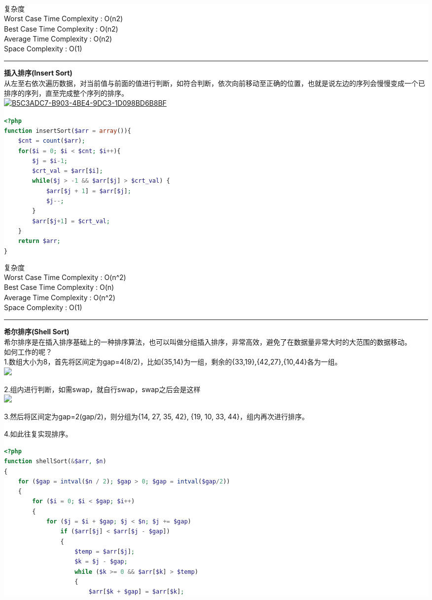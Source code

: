 复杂度  
Worst Case Time Complexity : O(n2)  
Best Case Time Complexity : O(n2)  
Average Time Complexity : O(n2)  
Space Complexity : O(1)

- - -

**插入排序(Insert Sort)**  
从左至右依次遍历数据，对当前值与前面的值进行判断，如符合判断，依次向前移动至正确的位置，也就是说左边的序列会慢慢变成一个已排序的序列，直至完成整个序列的排序。  
[![B5C3ADC7-B903-4BE4-9DC3-1D098BD6B8BF](./img/B5C3ADC7-B903-4BE4-9DC3-1D098BD6B8BF.jpg)](./img/B5C3ADC7-B903-4BE4-9DC3-1D098BD6B8BF.jpg)

```php
<?php
function insertSort($arr = array()){
    $cnt = count($arr);
    for($i = 0; $i < $cnt; $i++){
        $j = $i-1;
        $crt_val = $arr[$i];
        while($j > -1 && $arr[$j] > $crt_val) {
            $arr[$j + 1] = $arr[$j];
            $j--;
        }
        $arr[$j+1] = $crt_val;
    }
    return $arr;
}
```

复杂度  
Worst Case Time Complexity : O(n^2)  
Best Case Time Complexity : O(n)  
Average Time Complexity : O(n^2)  
Space Complexity : O(1)

- - -

**希尔排序(Shell Sort)**  
希尔排序是在插入排序基础上的一种排序算法，也可以叫做分组插入排序，非常高效，避免了在数据量非常大时的大范围的数据移动。  
如何工作的呢？  
1.数组大小为8，首先将区间定为gap=4(8/2)，比如{35,14}为一组，剩余的{33,19},{42,27},{10,44}各为一组。  
![][0]

2.组内进行判断，如需swap，就自行swap，swap之后会是这样  
![][1]

3.然后将区间定为gap=2(gap/2)，则分组为{14, 27, 35, 42}, {19, 10, 33, 44}，组内再次进行排序。

4.如此往复实现排序。

```php
<?php
function shellSort(&$arr, $n)
{
    for ($gap = intval($n / 2); $gap > 0; $gap = intval($gap/2))
    {
        for ($i = 0; $i < $gap; $i++)
        {
            for ($j = $i + $gap; $j < $n; $j += $gap)
                if ($arr[$j] < $arr[$j - $gap])
                {
                    $temp = $arr[$j];
                    $k = $j - $gap;
                    while ($k >= 0 && $arr[$k] > $temp)
                    {
                        $arr[$k + $gap] = $arr[$k];
```

[0]: ./img/shell_sort_gap_4.jpg
[1]: ./img/shell_sort_step_1.jpg
[2]: ./img/quick_sort_partition_animation.gif
[3]: ./img/mergesortA.png
[4]: ./img/mergesortB.png
[5]: ./img/stable_sort.jpg
[6]: ./img/unstable_sort.jpg
[7]: http://blog.csdn.net/column/details/algorithm-easyword.html
[8]: http://www.studytonight.com/data-structures/introduction-to-sorting
[9]: http://www.tutorialspoint.com/data_structures_algorithms/sorting_algorithms.htm